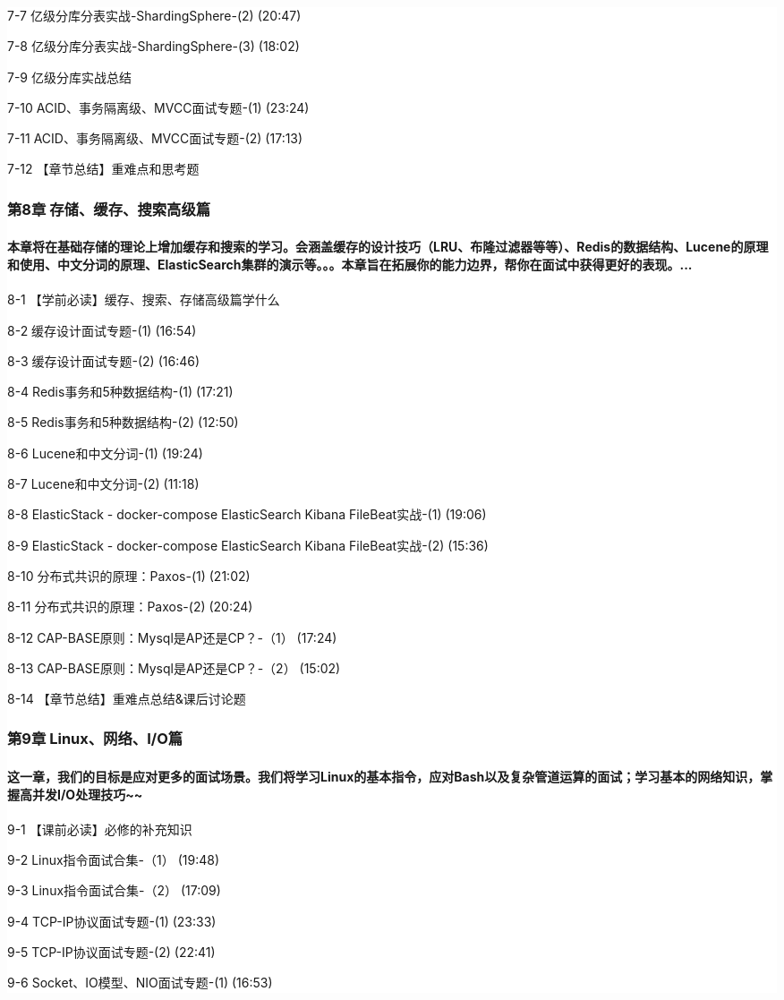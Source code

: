 7-7 亿级分库分表实战-ShardingSphere-(2) (20:47)

7-8 亿级分库分表实战-ShardingSphere-(3) (18:02)

7-9 亿级分库实战总结

7-10 ACID、事务隔离级、MVCC面试专题-(1) (23:24)

7-11 ACID、事务隔离级、MVCC面试专题-(2) (17:13)

7-12 【章节总结】重难点和思考题


### 第8章 存储、缓存、搜索高级篇

#### 本章将在基础存储的理论上增加缓存和搜索的学习。会涵盖缓存的设计技巧（LRU、布隆过滤器等等）、Redis的数据结构、Lucene的原理和使用、中文分词的原理、ElasticSearch集群的演示等。。。本章旨在拓展你的能力边界，帮你在面试中获得更好的表现。...
8-1 【学前必读】缓存、搜索、存储高级篇学什么

8-2 缓存设计面试专题-(1) (16:54)

8-3 缓存设计面试专题-(2) (16:46)

8-4 Redis事务和5种数据结构-(1) (17:21)

8-5 Redis事务和5种数据结构-(2) (12:50)

8-6 Lucene和中文分词-(1) (19:24)

8-7 Lucene和中文分词-(2) (11:18)

8-8 ElasticStack - docker-compose ElasticSearch Kibana FileBeat实战-(1) (19:06)

8-9 ElasticStack - docker-compose ElasticSearch Kibana FileBeat实战-(2) (15:36)

8-10 分布式共识的原理：Paxos-(1) (21:02)

8-11 分布式共识的原理：Paxos-(2) (20:24)

8-12 CAP-BASE原则：Mysql是AP还是CP？-（1） (17:24)

8-13 CAP-BASE原则：Mysql是AP还是CP？-（2） (15:02)

8-14 【章节总结】重难点总结&课后讨论题


### 第9章 Linux、网络、I/O篇

#### 这一章，我们的目标是应对更多的面试场景。我们将学习Linux的基本指令，应对Bash以及复杂管道运算的面试；学习基本的网络知识，掌握高并发I/O处理技巧~~
9-1 【课前必读】必修的补充知识

9-2 Linux指令面试合集-（1） (19:48)

9-3 Linux指令面试合集-（2） (17:09)

9-4 TCP-IP协议面试专题-(1) (23:33)

9-5 TCP-IP协议面试专题-(2) (22:41)

9-6 Socket、IO模型、NIO面试专题-(1) (16:53)
